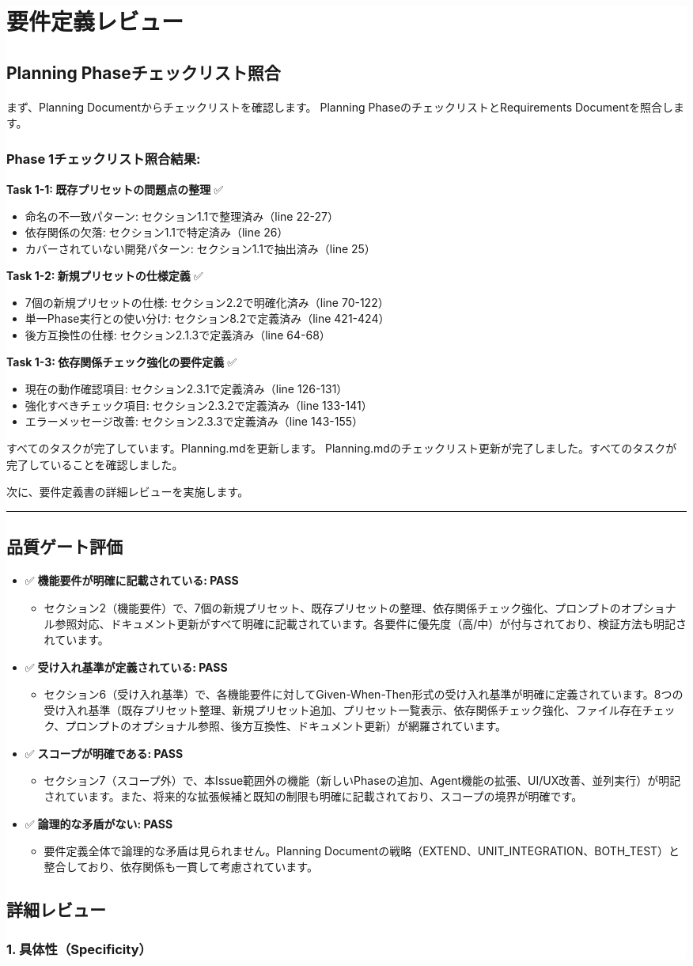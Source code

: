 # 要件定義レビュー

## Planning Phaseチェックリスト照合

まず、Planning Documentからチェックリストを確認します。
Planning PhaseのチェックリストとRequirements Documentを照合します。

### Phase 1チェックリスト照合結果:

**Task 1-1: 既存プリセットの問題点の整理** ✅
- 命名の不一致パターン: セクション1.1で整理済み（line 22-27）
- 依存関係の欠落: セクション1.1で特定済み（line 26）
- カバーされていない開発パターン: セクション1.1で抽出済み（line 25）

**Task 1-2: 新規プリセットの仕様定義** ✅
- 7個の新規プリセットの仕様: セクション2.2で明確化済み（line 70-122）
- 単一Phase実行との使い分け: セクション8.2で定義済み（line 421-424）
- 後方互換性の仕様: セクション2.1.3で定義済み（line 64-68）

**Task 1-3: 依存関係チェック強化の要件定義** ✅
- 現在の動作確認項目: セクション2.3.1で定義済み（line 126-131）
- 強化すべきチェック項目: セクション2.3.2で定義済み（line 133-141）
- エラーメッセージ改善: セクション2.3.3で定義済み（line 143-155）

すべてのタスクが完了しています。Planning.mdを更新します。
Planning.mdのチェックリスト更新が完了しました。すべてのタスクが完了していることを確認しました。

次に、要件定義書の詳細レビューを実施します。

---

## 品質ゲート評価

- ✅ **機能要件が明確に記載されている: PASS**
  - セクション2（機能要件）で、7個の新規プリセット、既存プリセットの整理、依存関係チェック強化、プロンプトのオプショナル参照対応、ドキュメント更新がすべて明確に記載されています。各要件に優先度（高/中）が付与されており、検証方法も明記されています。

- ✅ **受け入れ基準が定義されている: PASS**
  - セクション6（受け入れ基準）で、各機能要件に対してGiven-When-Then形式の受け入れ基準が明確に定義されています。8つの受け入れ基準（既存プリセット整理、新規プリセット追加、プリセット一覧表示、依存関係チェック強化、ファイル存在チェック、プロンプトのオプショナル参照、後方互換性、ドキュメント更新）が網羅されています。

- ✅ **スコープが明確である: PASS**
  - セクション7（スコープ外）で、本Issue範囲外の機能（新しいPhaseの追加、Agent機能の拡張、UI/UX改善、並列実行）が明記されています。また、将来的な拡張候補と既知の制限も明確に記載されており、スコープの境界が明確です。

- ✅ **論理的な矛盾がない: PASS**
  - 要件定義全体で論理的な矛盾は見られません。Planning Documentの戦略（EXTEND、UNIT_INTEGRATION、BOTH_TEST）と整合しており、依存関係も一貫して考慮されています。

## 詳細レビュー

### 1. 具体性（Specificity）
